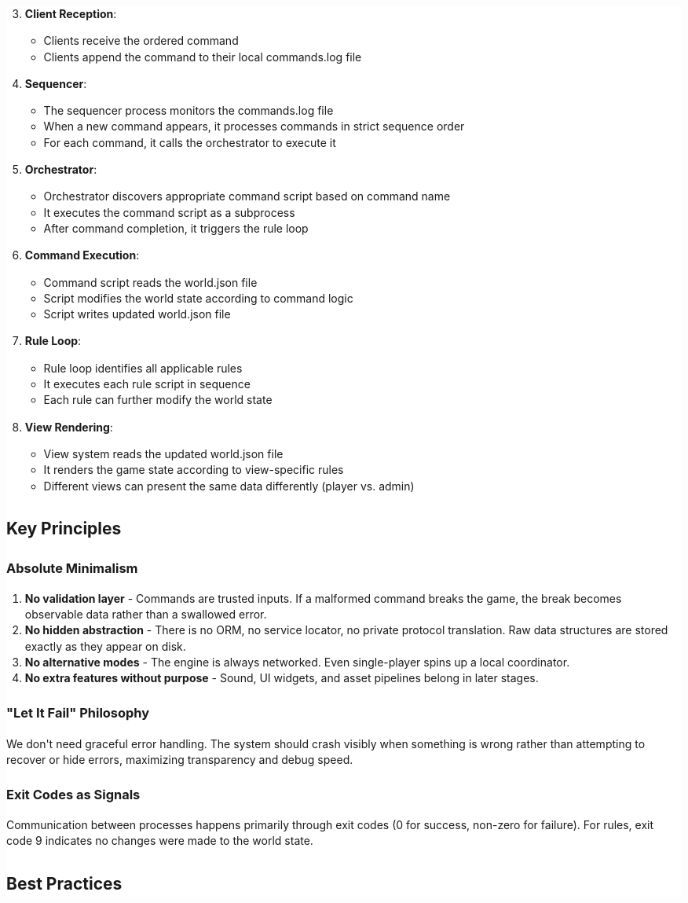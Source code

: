 3. **Client Reception**:
   - Clients receive the ordered command
   - Clients append the command to their local commands.log file

4. **Sequencer**:
   - The sequencer process monitors the commands.log file
   - When a new command appears, it processes commands in strict sequence order
   - For each command, it calls the orchestrator to execute it

5. **Orchestrator**:
   - Orchestrator discovers appropriate command script based on command name
   - It executes the command script as a subprocess
   - After command completion, it triggers the rule loop

6. **Command Execution**:
   - Command script reads the world.json file
   - Script modifies the world state according to command logic
   - Script writes updated world.json file

7. **Rule Loop**:
   - Rule loop identifies all applicable rules
   - It executes each rule script in sequence
   - Each rule can further modify the world state

8. **View Rendering**:
   - View system reads the updated world.json file
   - It renders the game state according to view-specific rules
   - Different views can present the same data differently (player vs. admin)

## Key Principles

### Absolute Minimalism

1. **No validation layer** - Commands are trusted inputs. If a malformed command breaks the game, the break becomes observable data rather than a swallowed error.
2. **No hidden abstraction** - There is no ORM, no service locator, no private protocol translation. Raw data structures are stored exactly as they appear on disk.
3. **No alternative modes** - The engine is always networked. Even single-player spins up a local coordinator.
4. **No extra features without purpose** - Sound, UI widgets, and asset pipelines belong in later stages.

### "Let It Fail" Philosophy

We don't need graceful error handling. The system should crash visibly when something is wrong rather than attempting to recover or hide errors, maximizing transparency and debug speed.

### Exit Codes as Signals

Communication between processes happens primarily through exit codes (0 for success, non-zero for failure). For rules, exit code 9 indicates no changes were made to the world state.

## Best Practices
